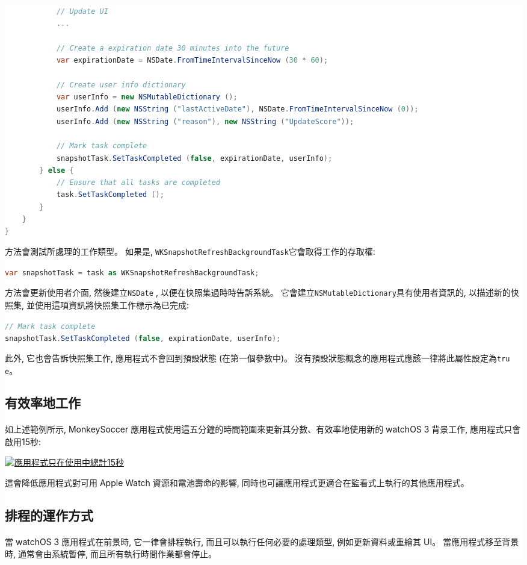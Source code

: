```csharp
            // Update UI
            ...

            // Create a expiration date 30 minutes into the future
            var expirationDate = NSDate.FromTimeIntervalSinceNow (30 * 60);

            // Create user info dictionary
            var userInfo = new NSMutableDictionary ();
            userInfo.Add (new NSString ("lastActiveDate"), NSDate.FromTimeIntervalSinceNow (0));
            userInfo.Add (new NSString ("reason"), new NSString ("UpdateScore"));

            // Mark task complete
            snapshotTask.SetTaskCompleted (false, expirationDate, userInfo);
        } else {
            // Ensure that all tasks are completed
            task.SetTaskCompleted ();
        }
    }
}
```

方法會測試所處理的工作類型。 如果是, `WKSnapshotRefreshBackgroundTask`它會取得工作的存取權:

```csharp
var snapshotTask = task as WKSnapshotRefreshBackgroundTask;
```

方法會更新使用者介面, 然後建立`NSDate` , 以便在快照集過時時告訴系統。 它會建立`NSMutableDictionary`具有使用者資訊的, 以描述新的快照集, 並使用這項資訊將快照集工作標示為已完成:

```csharp
// Mark task complete
snapshotTask.SetTaskCompleted (false, expirationDate, userInfo);
```

此外, 它也會告訴快照集工作, 應用程式不會回到預設狀態 (在第一個參數中)。 沒有預設狀態概念的應用程式應該一律將此屬性設定為`true`。

<a name="Working-Efficiently" />

## <a name="working-efficiently"></a>有效率地工作

如上述範例所示, MonkeySoccer 應用程式使用這五分鐘的時間範圍來更新其分數、有效率地使用新的 watchOS 3 背景工作, 應用程式只會啟用15秒: 

[![](background-tasks-images/update16.png "應用程式只在使用中總計15秒")](background-tasks-images/update16.png#lightbox)

這會降低應用程式對可用 Apple Watch 資源和電池壽命的影響, 同時也可讓應用程式更適合在監看式上執行的其他應用程式。

<a name="How-Scheduling-Works" />

## <a name="how-scheduling-works"></a>排程的運作方式

當 watchOS 3 應用程式在前景時, 它一律會排程執行, 而且可以執行任何必要的處理類型, 例如更新資料或重繪其 UI。 當應用程式移至背景時, 通常會由系統暫停, 而且所有執行時間作業都會停止。 

